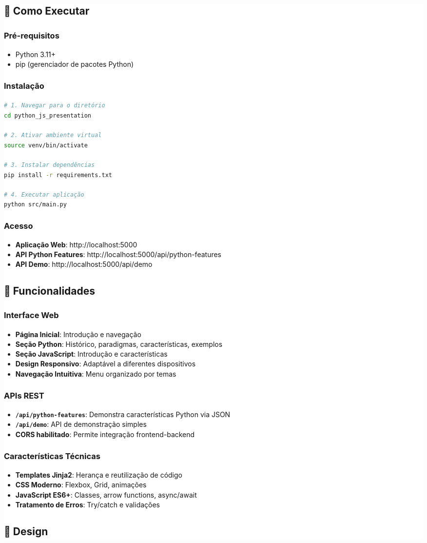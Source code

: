 ## 🚀 Como Executar

### Pré-requisitos
- Python 3.11+
- pip (gerenciador de pacotes Python)

### Instalação
```bash
# 1. Navegar para o diretório
cd python_js_presentation

# 2. Ativar ambiente virtual
source venv/bin/activate

# 3. Instalar dependências
pip install -r requirements.txt

# 4. Executar aplicação
python src/main.py
```

### Acesso
- **Aplicação Web**: http://localhost:5000
- **API Python Features**: http://localhost:5000/api/python-features
- **API Demo**: http://localhost:5000/api/demo

## 📱 Funcionalidades

### Interface Web
- **Página Inicial**: Introdução e navegação
- **Seção Python**: Histórico, paradigmas, características, exemplos
- **Seção JavaScript**: Introdução e características
- **Design Responsivo**: Adaptável a diferentes dispositivos
- **Navegação Intuitiva**: Menu organizado por temas

### APIs REST
- **`/api/python-features`**: Demonstra características Python via JSON
- **`/api/demo`**: API de demonstração simples
- **CORS habilitado**: Permite integração frontend-backend

### Características Técnicas
- **Templates Jinja2**: Herança e reutilização de código
- **CSS Moderno**: Flexbox, Grid, animações
- **JavaScript ES6+**: Classes, arrow functions, async/await
- **Tratamento de Erros**: Try/catch e validações

## 🎨 Design
